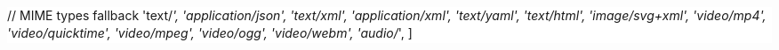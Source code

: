  // MIME types fallback
  'text/*',
  'application/json',
  'text/xml',
  'application/xml',
  'text/yaml',
  'text/html',
  'image/svg+xml',
  'video/mp4',
  'video/quicktime',
  'video/mpeg',
  'video/ogg',
  'video/webm',
  'audio/*',
]
</script>
